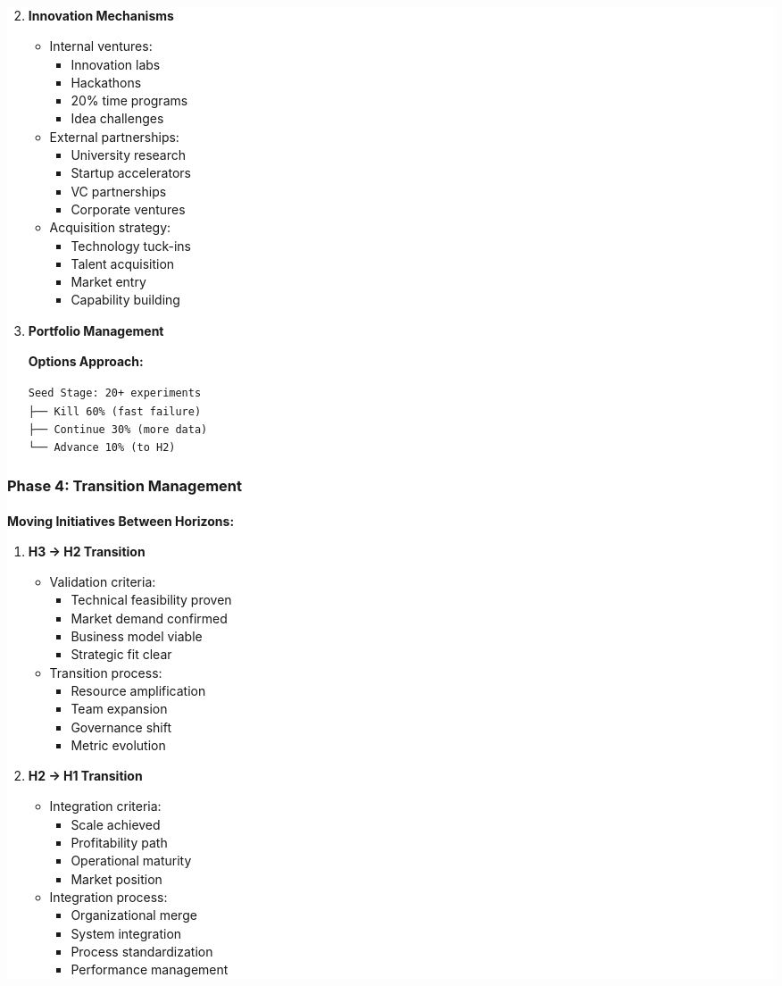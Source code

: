 2. **Innovation Mechanisms**
   - Internal ventures:
     - Innovation labs
     - Hackathons
     - 20% time programs
     - Idea challenges
   - External partnerships:
     - University research
     - Startup accelerators
     - VC partnerships
     - Corporate ventures
   - Acquisition strategy:
     - Technology tuck-ins
     - Talent acquisition
     - Market entry
     - Capability building

3. **Portfolio Management**
   
   **Options Approach:**
   ```
   Seed Stage: 20+ experiments
   ├── Kill 60% (fast failure)
   ├── Continue 30% (more data)
   └── Advance 10% (to H2)
   ```

### Phase 4: Transition Management
**Moving Initiatives Between Horizons:**

1. **H3 → H2 Transition**
   - Validation criteria:
     - Technical feasibility proven
     - Market demand confirmed
     - Business model viable
     - Strategic fit clear
   - Transition process:
     - Resource amplification
     - Team expansion
     - Governance shift
     - Metric evolution

2. **H2 → H1 Transition**
   - Integration criteria:
     - Scale achieved
     - Profitability path
     - Operational maturity
     - Market position
   - Integration process:
     - Organizational merge
     - System integration
     - Process standardization
     - Performance management
